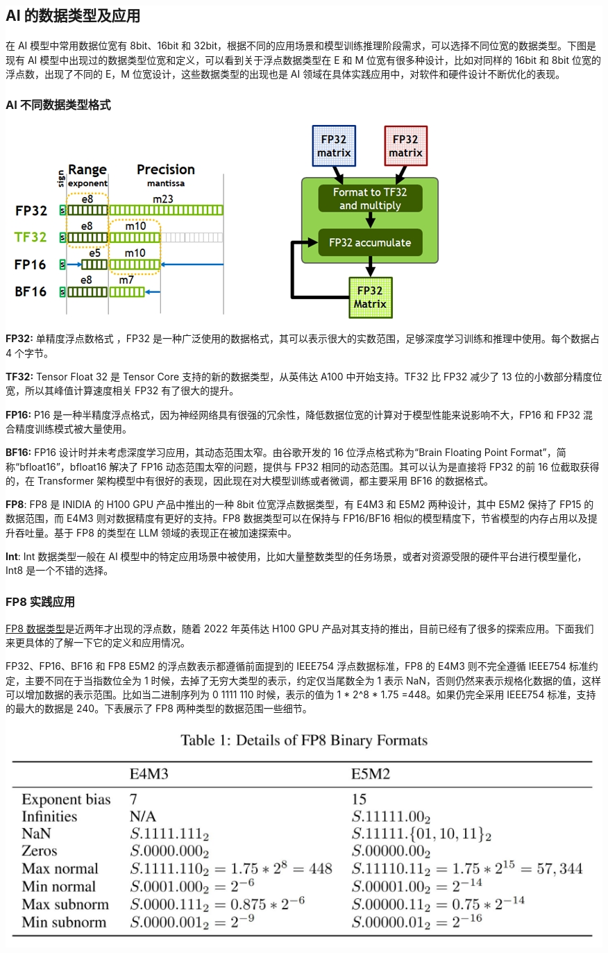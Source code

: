 ## AI 的数据类型及应用

在 AI 模型中常用数据位宽有 8bit、16bit 和 32bit，根据不同的应用场景和模型训练推理阶段需求，可以选择不同位宽的数据类型。下图是现有 AI 模型中出现过的数据类型位宽和定义，可以看到关于浮点数据类型在 E 和 M 位宽有很多种设计，比如对同样的 16bit 和 8bit 位宽的浮点数，出现了不同的 E，M 位宽设计，这些数据类型的出现也是 AI 领域在具体实践应用中，对软件和硬件设计不断优化的表现。

### AI 不同数据类型格式

![](images/06BitWidth04.jpg)

**FP32:** 单精度浮点数格式 ，FP32 是一种广泛使用的数据格式，其可以表示很大的实数范围，足够深度学习训练和推理中使用。每个数据占 4 个字节。

**TF32:** Tensor Float 32 是 Tensor Core 支持的新的数据类型，从英伟达 A100 中开始支持。TF32 比 FP32 减少了 13 位的小数部分精度位宽，所以其峰值计算速度相关 FP32 有了很大的提升。

**FP16:** P16 是一种半精度浮点格式，因为神经网络具有很强的冗余性，降低数据位宽的计算对于模型性能来说影响不大，FP16 和 FP32 混合精度训练模式被大量使用。

**BF16:** FP16 设计时并未考虑深度学习应用，其动态范围太窄。由谷歌开发的 16 位浮点格式称为“Brain Floating Point Format”，简称“bfloat16”，bfloat16 解决了 FP16 动态范围太窄的问题，提供与 FP32 相同的动态范围。其可以认为是直接将 FP32 的前 16 位截取获得的，在 Transformer 架构模型中有很好的表现，因此现在对大模型训练或者微调，都主要采用 BF16 的数据格式。

**FP8**: FP8 是 INIDIA 的 H100 GPU 产品中推出的一种 8bit 位宽浮点数据类型，有 E4M3 和 E5M2 两种设计，其中 E5M2 保持了 FP15 的数据范围，而 E4M3 则对数据精度有更好的支持。FP8 数据类型可以在保持与 FP16/BF16 相似的模型精度下，节省模型的内存占用以及提升吞吐量。基于 FP8 的类型在 LLM 领域的表现正在被加速探索中。

**Int**: Int 数据类型一般在 AI 模型中的特定应用场景中被使用，比如大量整数类型的任务场景，或者对资源受限的硬件平台进行模型量化，Int8 是一个不错的选择。

### FP8 实践应用

[FP8 数据类型](https://arxiv.org/pdf/2209.05433)是近两年才出现的浮点数，随着 2022 年英伟达 H100 GPU 产品对其支持的推出，目前已经有了很多的探索应用。下面我们来更具体的了解一下它的定义和应用情况。

FP32、FP16、BF16 和 FP8 E5M2 的浮点数表示都遵循前面提到的 IEEE754 浮点数据标准，FP8 的 E4M3 则不完全遵循 IEEE754 标准约定，主要不同在于当指数位全为 1 时候，去掉了无穷大类型的表示，约定仅当尾数全为 1 表示 NaN，否则仍然来表示规格化数据的值，这样可以增加数据的表示范围。比如当二进制序列为 0 1111 110 时候，表示的值为 1 * 2^8 * 1.75 =448。如果仍完全采用 IEEE754 标准，支持的最大的数据是 240。下表展示了 FP8 两种类型的数据范围一些细节。

![](images/06BitWidth05.png)